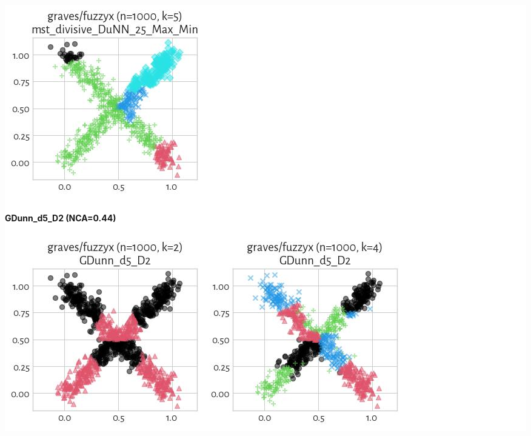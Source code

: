 ![](graves/fuzzyx.result5.mst_divisive_DuNN_25_Max_Min.jpg)



#### GDunn_d5_D2 (NCA=0.44)

![](graves/fuzzyx.result2.GDunn_d5_D2.jpg)
![](graves/fuzzyx.result4.GDunn_d5_D2.jpg)